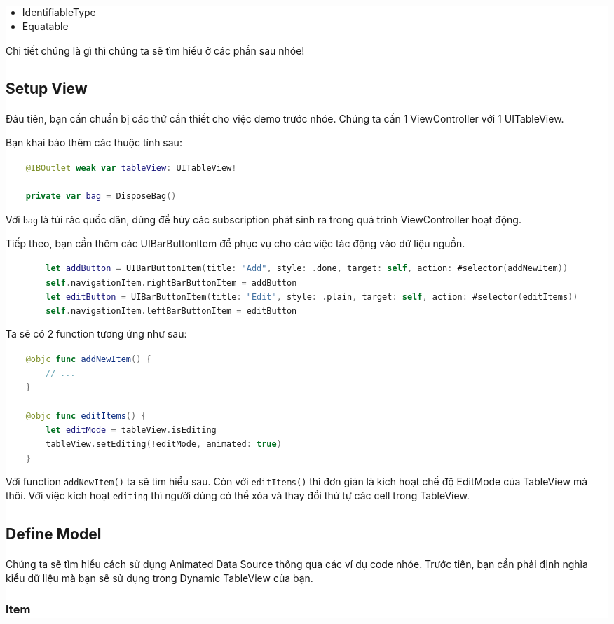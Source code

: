 * IdentifiableType
* Equatable

Chi tiết chúng là gì thì chúng ta sẽ tìm hiểu ở các phần sau nhóe!

## Setup View

Đâu tiên, bạn cần chuẩn bị các thứ cần thiết cho việc demo trước nhóe. Chúng ta cần 1 ViewController với 1 UITableView.

Bạn khai báo thêm các thuộc tính sau:

```swift
    @IBOutlet weak var tableView: UITableView!
    
    private var bag = DisposeBag()
```

Với `bag` là túi rác quốc dân, dùng để hủy các subscription phát sinh ra trong quá trình ViewController hoạt động.

Tiếp theo, bạn cần thêm các UIBarButtonItem để phục vụ cho các việc tác động vào dữ liệu nguồn.

```swift
        let addButton = UIBarButtonItem(title: "Add", style: .done, target: self, action: #selector(addNewItem))
        self.navigationItem.rightBarButtonItem = addButton
        let editButton = UIBarButtonItem(title: "Edit", style: .plain, target: self, action: #selector(editItems))
        self.navigationItem.leftBarButtonItem = editButton
```

Ta sẽ có 2 function tương ứng như sau:

```swift
    @objc func addNewItem() {
        // ...
    }
    
    @objc func editItems() {
        let editMode = tableView.isEditing
        tableView.setEditing(!editMode, animated: true)
    }
```

Với function `addNewItem()` ta sẽ tìm hiểu sau. Còn với `editItems()` thì đơn giản là kich hoạt chế độ EditMode của TableView mà thôi. Với việc kích hoạt `editing` thì người dùng có thể xóa và thay đổi thứ tự các cell trong TableView.

## Define Model

Chúng ta sẽ tìm hiểu cách sử dụng Animated Data Source thông qua các ví dụ code nhóe. Trước tiên, bạn cần phải định nghĩa kiểu dữ liệu mà bạn sẽ sử dụng trong Dynamic TableView của bạn.

### Item
